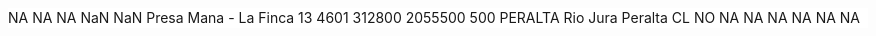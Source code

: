 <td style="text-align:right;">
NA
</td>
<td style="text-align:right;">
NA
</td>
<td style="text-align:right;">
NA
</td>
<td style="text-align:right;">
NaN
</td>
<td style="text-align:right;">
NaN
</td>
<td style="text-align:left;">
Presa Mana - La Finca
</td>
</tr>
<tr>
<td style="text-align:right;">
13
</td>
<td style="text-align:left;">
4601
</td>
<td style="text-align:right;">
312800
</td>
<td style="text-align:right;">
2055500
</td>
<td style="text-align:right;">
500
</td>
<td style="text-align:left;">
PERALTA
</td>
<td style="text-align:left;">
Rio Jura
</td>
<td style="text-align:left;">
Peralta
</td>
<td style="text-align:left;">
CL NO
</td>
<td style="text-align:left;">
NA
</td>
<td style="text-align:left;">
NA
</td>
<td style="text-align:right;">
NA
</td>
<td style="text-align:right;">
NA
</td>
<td style="text-align:right;">
NA
</td>
<td style="text-align:right;">
NA